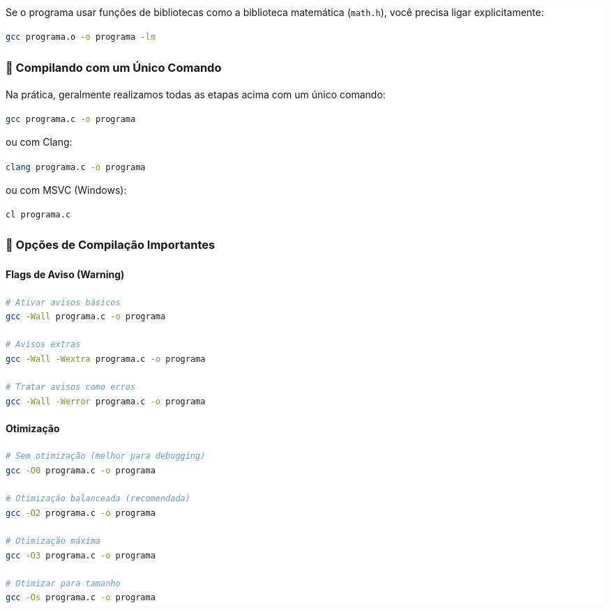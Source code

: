 Se o programa usar funções de bibliotecas como a biblioteca matemática (`math.h`), você precisa ligar explicitamente:

```bash
gcc programa.o -o programa -lm
```

### 🚀 Compilando com um Único Comando

Na prática, geralmente realizamos todas as etapas acima com um único comando:

```bash
gcc programa.c -o programa
```

ou com Clang:

```bash
clang programa.c -o programa
```

ou com MSVC (Windows):

```bash
cl programa.c
```

### 🔧 Opções de Compilação Importantes

#### Flags de Aviso (Warning)

```bash
# Ativar avisos básicos
gcc -Wall programa.c -o programa

# Avisos extras
gcc -Wall -Wextra programa.c -o programa

# Tratar avisos como erros
gcc -Wall -Werror programa.c -o programa
```

#### Otimização

```bash
# Sem otimização (melhor para debugging)
gcc -O0 programa.c -o programa

# Otimização balanceada (recomendada)
gcc -O2 programa.c -o programa

# Otimização máxima
gcc -O3 programa.c -o programa

# Otimizar para tamanho
gcc -Os programa.c -o programa
```
